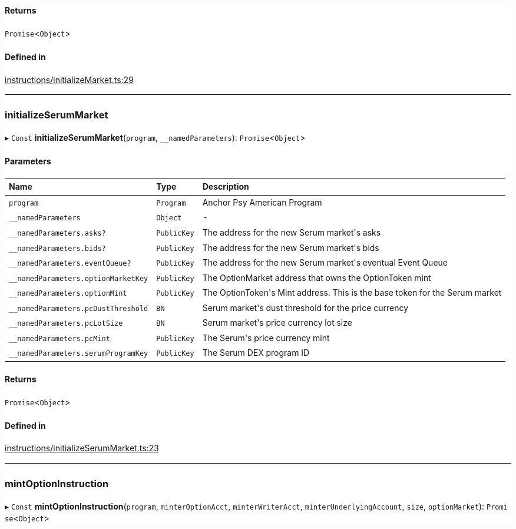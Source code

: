 #### Returns

`Promise`<`Object`\>

#### Defined in

[instructions/initializeMarket.ts:29](https://github.com/mithraiclabs/psyoptions-ts/blob/0830124/packages/psy-american/src/instructions/initializeMarket.ts#L29)

___

### initializeSerumMarket

▸ `Const` **initializeSerumMarket**(`program`, `__namedParameters`): `Promise`<`Object`\>

#### Parameters

| Name | Type | Description |
| :------ | :------ | :------ |
| `program` | `Program` | Anchor Psy American Program |
| `__namedParameters` | `Object` | - |
| `__namedParameters.asks?` | `PublicKey` | The address for the new Serum market's asks |
| `__namedParameters.bids?` | `PublicKey` | The address for the new Serum market's bids |
| `__namedParameters.eventQueue?` | `PublicKey` | The address for the new Serum market's eventual Event Queue |
| `__namedParameters.optionMarketKey` | `PublicKey` | The OptionMarket address that owns the OptionToken mint |
| `__namedParameters.optionMint` | `PublicKey` | The OptionToken's Mint address. This is the base token for the Serum market |
| `__namedParameters.pcDustThreshold` | `BN` | Serum market's dust threshold for the price currency |
| `__namedParameters.pcLotSize` | `BN` | Serum market's price currency lot size |
| `__namedParameters.pcMint` | `PublicKey` | The Serum's price currency mint |
| `__namedParameters.serumProgramKey` | `PublicKey` | The Serum DEX program ID |

#### Returns

`Promise`<`Object`\>

#### Defined in

[instructions/initializeSerumMarket.ts:23](https://github.com/mithraiclabs/psyoptions-ts/blob/0830124/packages/psy-american/src/instructions/initializeSerumMarket.ts#L23)

___

### mintOptionInstruction

▸ `Const` **mintOptionInstruction**(`program`, `minterOptionAcct`, `minterWriterAcct`, `minterUnderlyingAccount`, `size`, `optionMarket`): `Promise`<`Object`\>

